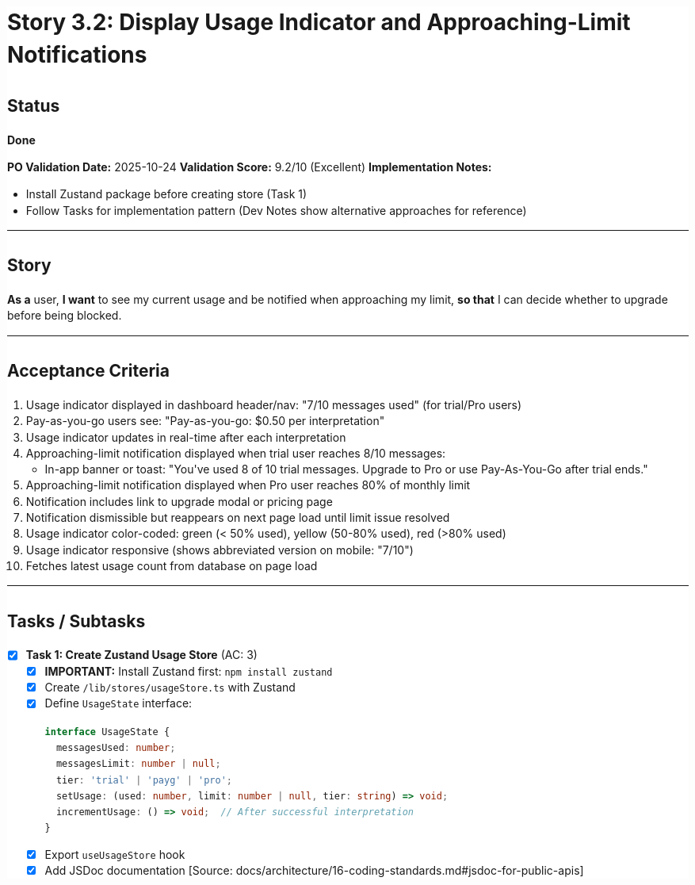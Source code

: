 # Story 3.2: Display Usage Indicator and Approaching-Limit Notifications



## Status

**Done**

**PO Validation Date:** 2025-10-24
**Validation Score:** 9.2/10 (Excellent)
**Implementation Notes:**
- Install Zustand package before creating store (Task 1)
- Follow Tasks for implementation pattern (Dev Notes show alternative approaches for reference)

---

## Story

**As a** user,
**I want** to see my current usage and be notified when approaching my limit,
**so that** I can decide whether to upgrade before being blocked.

---

## Acceptance Criteria

1. Usage indicator displayed in dashboard header/nav: "7/10 messages used" (for trial/Pro users)
2. Pay-as-you-go users see: "Pay-as-you-go: $0.50 per interpretation"
3. Usage indicator updates in real-time after each interpretation
4. Approaching-limit notification displayed when trial user reaches 8/10 messages:
   - In-app banner or toast: "You've used 8 of 10 trial messages. Upgrade to Pro or use Pay-As-You-Go after trial ends."
5. Approaching-limit notification displayed when Pro user reaches 80% of monthly limit
6. Notification includes link to upgrade modal or pricing page
7. Notification dismissible but reappears on next page load until limit issue resolved
8. Usage indicator color-coded: green (< 50% used), yellow (50-80% used), red (>80% used)
9. Usage indicator responsive (shows abbreviated version on mobile: "7/10")
10. Fetches latest usage count from database on page load

---

## Tasks / Subtasks

- [x] **Task 1: Create Zustand Usage Store** (AC: 3)
  - [x] **IMPORTANT:** Install Zustand first: `npm install zustand`
  - [x] Create `/lib/stores/usageStore.ts` with Zustand
  - [x] Define `UsageState` interface:
    ```typescript
    interface UsageState {
      messagesUsed: number;
      messagesLimit: number | null;
      tier: 'trial' | 'payg' | 'pro';
      setUsage: (used: number, limit: number | null, tier: string) => void;
      incrementUsage: () => void;  // After successful interpretation
    }
    ```
  - [x] Export `useUsageStore` hook
  - [x] Add JSDoc documentation [Source: docs/architecture/16-coding-standards.md#jsdoc-for-public-apis]
